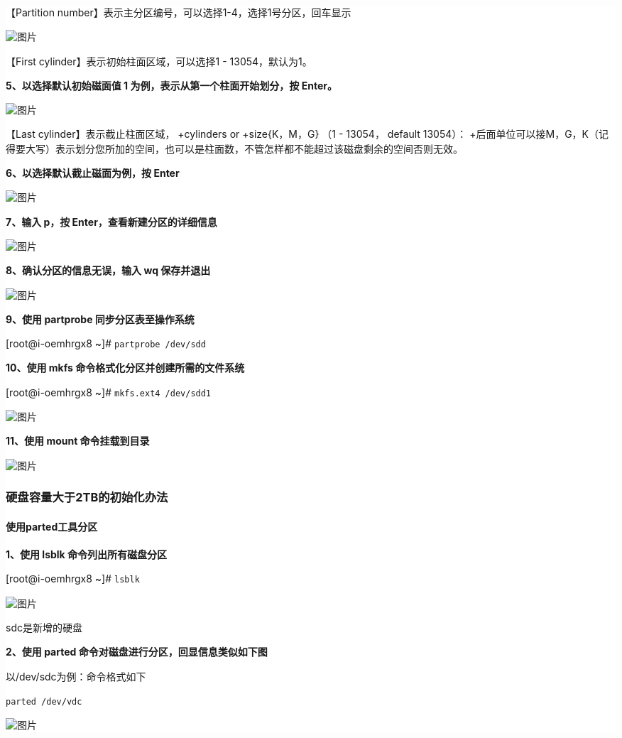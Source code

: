【Partition number】表示主分区编号，可以选择1-4，选择1号分区，回车显示

![图片](/storage/disk/quickstart/_images/image-1568775021385.png)

【First cylinder】表示初始柱面区域，可以选择1 - 13054，默认为1。

**5、以选择默认初始磁面值 1 为例，表示从第一个柱面开始划分，按 Enter。**

![图片](/storage/disk/quickstart/_images/image-1568775025430.png)

【Last cylinder】表示截止柱面区域， +cylinders or +size{K，M，G} （1 - 13054， default 13054）： +后面单位可以接M，G，K（记得要大写）表示划分您所加的空间，也可以是柱面数，不管怎样都不能超过该磁盘剩余的空间否则无效。

**6、以选择默认截止磁面为例，按 Enter**

![图片](/storage/disk/quickstart/_images/image-1568775030738.png)

**7、输入 p，按 Enter，查看新建分区的详细信息**

![图片](/storage/disk/quickstart/_images/image-1568775036420.png)

**8、确认分区的信息无误，输入 wq 保存并退出**

![图片](/storage/disk/quickstart/_images/image-1568775040323.png)

**9、使用 partprobe 同步分区表至操作系统**

[root@i-oemhrgx8 ~]# `partprobe /dev/sdd`

**10、使用 mkfs 命令格式化分区并创建所需的文件系统**

[root@i-oemhrgx8 ~]# `mkfs.ext4 /dev/sdd1`

![图片](/storage/disk/quickstart/_images/image-1568775044404.png)

**11、使用 mount 命令挂载到目录**

![图片](/storage/disk/quickstart/_images/image-1568775049276.png)

### 硬盘容量大于2TB的初始化办法

#### 使用parted工具分区

**1、使用 lsblk 命令列出所有磁盘分区**

[root@i-oemhrgx8 ~]# `lsblk`

![图片](/storage/disk/quickstart/_images/image-1568775054733.png)

sdc是新增的硬盘

**2、使用 parted 命令对磁盘进行分区，回显信息类似如下图**

以/dev/sdc为例：命令格式如下

`parted /dev/vdc`

![图片](/storage/disk/quickstart/_images/image-1568775061556.png)
